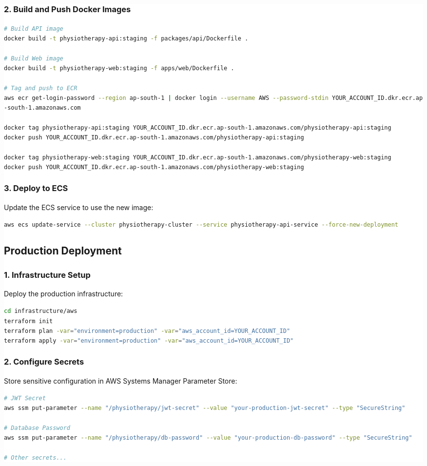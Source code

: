 ### 2. Build and Push Docker Images

```bash
# Build API image
docker build -t physiotherapy-api:staging -f packages/api/Dockerfile .

# Build Web image
docker build -t physiotherapy-web:staging -f apps/web/Dockerfile .

# Tag and push to ECR
aws ecr get-login-password --region ap-south-1 | docker login --username AWS --password-stdin YOUR_ACCOUNT_ID.dkr.ecr.ap-south-1.amazonaws.com

docker tag physiotherapy-api:staging YOUR_ACCOUNT_ID.dkr.ecr.ap-south-1.amazonaws.com/physiotherapy-api:staging
docker push YOUR_ACCOUNT_ID.dkr.ecr.ap-south-1.amazonaws.com/physiotherapy-api:staging

docker tag physiotherapy-web:staging YOUR_ACCOUNT_ID.dkr.ecr.ap-south-1.amazonaws.com/physiotherapy-web:staging
docker push YOUR_ACCOUNT_ID.dkr.ecr.ap-south-1.amazonaws.com/physiotherapy-web:staging
```

### 3. Deploy to ECS

Update the ECS service to use the new image:

```bash
aws ecs update-service --cluster physiotherapy-cluster --service physiotherapy-api-service --force-new-deployment
```

## Production Deployment

### 1. Infrastructure Setup

Deploy the production infrastructure:

```bash
cd infrastructure/aws
terraform init
terraform plan -var="environment=production" -var="aws_account_id=YOUR_ACCOUNT_ID"
terraform apply -var="environment=production" -var="aws_account_id=YOUR_ACCOUNT_ID"
```

### 2. Configure Secrets

Store sensitive configuration in AWS Systems Manager Parameter Store:

```bash
# JWT Secret
aws ssm put-parameter --name "/physiotherapy/jwt-secret" --value "your-production-jwt-secret" --type "SecureString"

# Database Password
aws ssm put-parameter --name "/physiotherapy/db-password" --value "your-production-db-password" --type "SecureString"

# Other secrets...
```
